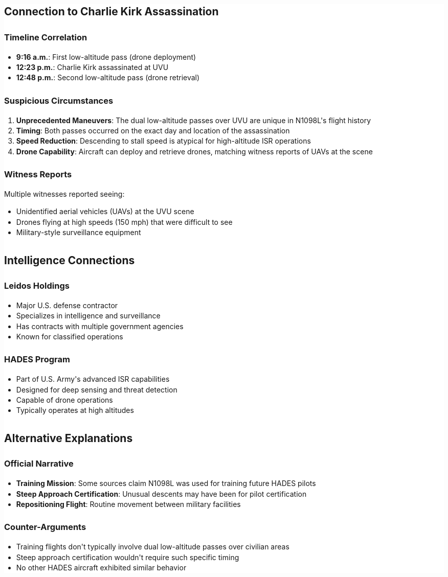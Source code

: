 ## Connection to Charlie Kirk Assassination

### Timeline Correlation
- **9:16 a.m.**: First low-altitude pass (drone deployment)
- **12:23 p.m.**: Charlie Kirk assassinated at UVU
- **12:48 p.m.**: Second low-altitude pass (drone retrieval)

### Suspicious Circumstances
1. **Unprecedented Maneuvers**: The dual low-altitude passes over UVU are unique in N1098L's flight history
2. **Timing**: Both passes occurred on the exact day and location of the assassination
3. **Speed Reduction**: Descending to stall speed is atypical for high-altitude ISR operations
4. **Drone Capability**: Aircraft can deploy and retrieve drones, matching witness reports of UAVs at the scene

### Witness Reports
Multiple witnesses reported seeing:
- Unidentified aerial vehicles (UAVs) at the UVU scene
- Drones flying at high speeds (150 mph) that were difficult to see
- Military-style surveillance equipment

## Intelligence Connections

### Leidos Holdings
- Major U.S. defense contractor
- Specializes in intelligence and surveillance
- Has contracts with multiple government agencies
- Known for classified operations

### HADES Program
- Part of U.S. Army's advanced ISR capabilities
- Designed for deep sensing and threat detection
- Capable of drone operations
- Typically operates at high altitudes

## Alternative Explanations

### Official Narrative
- **Training Mission**: Some sources claim N1098L was used for training future HADES pilots
- **Steep Approach Certification**: Unusual descents may have been for pilot certification
- **Repositioning Flight**: Routine movement between military facilities

### Counter-Arguments
- Training flights don't typically involve dual low-altitude passes over civilian areas
- Steep approach certification wouldn't require such specific timing
- No other HADES aircraft exhibited similar behavior
